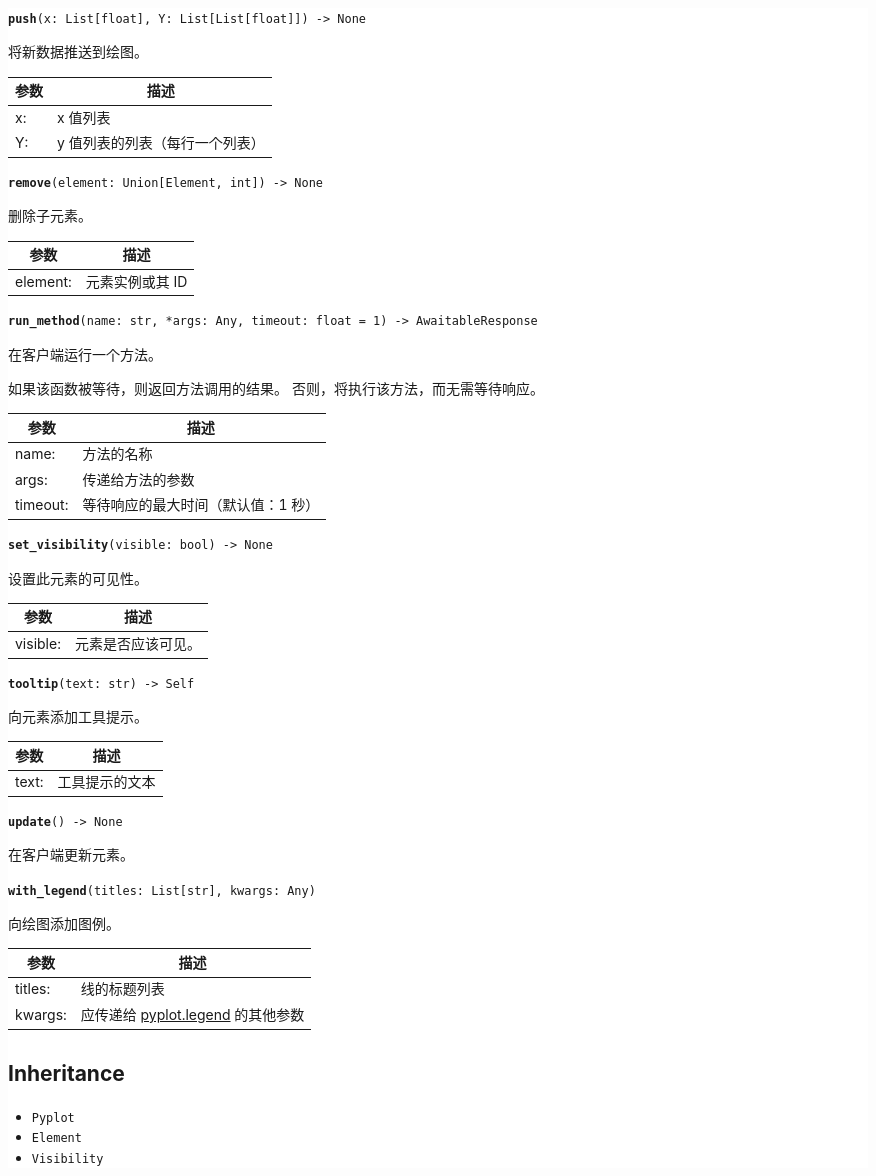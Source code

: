 **`push`**`(x: List[float], Y: List[List[float]]) -> None`

将新数据推送到绘图。

|  参数 | 描述 |
| --- | --- |
| x: | x 值列表 |
| Y: | y 值列表的列表（每行一个列表） |

**`remove`**`(element: Union[Element, int]) -> None`

删除子元素。

|  参数 | 描述 |
| --- | --- |
| element: |  元素实例或其 ID |

**`run_method`**`(name: str, *args: Any, timeout: float = 1) -> AwaitableResponse`

在客户端运行一个方法。

如果该函数被等待，则返回方法调用的结果。
否则，将执行该方法，而无需等待响应。

|  参数 | 描述 |
| --- | --- |
| name: |  方法的名称 |
| args: | 传递给方法的参数 |
| timeout: | 等待响应的最大时间（默认值：1 秒） |

**`set_visibility`**`(visible: bool) -> None`

设置此元素的可见性。

|  参数 | 描述 |
| --- | --- |
| visible: |  元素是否应该可见。 |

**`tooltip`**`(text: str) -> Self`

向元素添加工具提示。

|  参数 | 描述 |
| --- | --- |
| text: | 工具提示的文本 |

**`update`**`() -> None`

在客户端更新元素。

**`with_legend`**`(titles: List[str], kwargs: Any)`

向绘图添加图例。

|  参数 | 描述 |
| --- | --- |
| titles: |  线的标题列表 |
| kwargs: |  应传递给 [pyplot.legend](https://matplotlib.org/stable/api/_as_gen/matplotlib.pyplot.legend.html) 的其他参数 |

## Inheritance

- `Pyplot`
- `Element`
- `Visibility`
